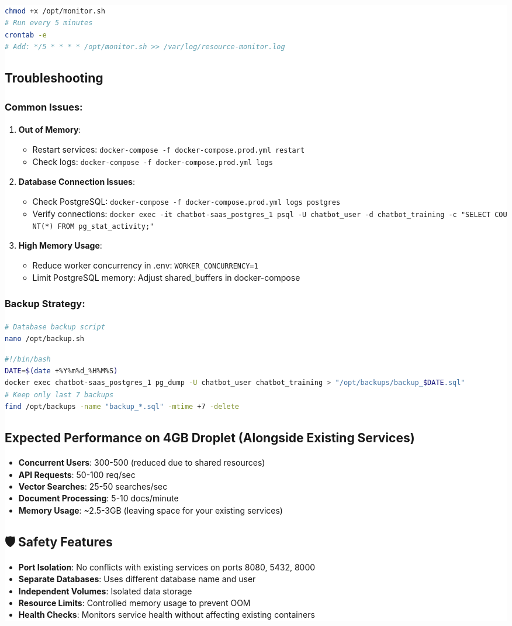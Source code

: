    ```bash
   chmod +x /opt/monitor.sh
   # Run every 5 minutes
   crontab -e
   # Add: */5 * * * * /opt/monitor.sh >> /var/log/resource-monitor.log
   ```

## Troubleshooting

### Common Issues:

1. **Out of Memory**:
   - Restart services: `docker-compose -f docker-compose.prod.yml restart`
   - Check logs: `docker-compose -f docker-compose.prod.yml logs`

2. **Database Connection Issues**:
   - Check PostgreSQL: `docker-compose -f docker-compose.prod.yml logs postgres`
   - Verify connections: `docker exec -it chatbot-saas_postgres_1 psql -U chatbot_user -d chatbot_training -c "SELECT COUNT(*) FROM pg_stat_activity;"`

3. **High Memory Usage**:
   - Reduce worker concurrency in .env: `WORKER_CONCURRENCY=1`
   - Limit PostgreSQL memory: Adjust shared_buffers in docker-compose

### Backup Strategy:

```bash
# Database backup script
nano /opt/backup.sh
```

```bash
#!/bin/bash
DATE=$(date +%Y%m%d_%H%M%S)
docker exec chatbot-saas_postgres_1 pg_dump -U chatbot_user chatbot_training > "/opt/backups/backup_$DATE.sql"
# Keep only last 7 backups
find /opt/backups -name "backup_*.sql" -mtime +7 -delete
```

## Expected Performance on 4GB Droplet (Alongside Existing Services)

- **Concurrent Users**: 300-500 (reduced due to shared resources)
- **API Requests**: 50-100 req/sec
- **Vector Searches**: 25-50 searches/sec
- **Document Processing**: 5-10 docs/minute
- **Memory Usage**: ~2.5-3GB (leaving space for your existing services)

## 🛡️ **Safety Features**

- **Port Isolation**: No conflicts with existing services on ports 8080, 5432, 8000
- **Separate Databases**: Uses different database name and user
- **Independent Volumes**: Isolated data storage
- **Resource Limits**: Controlled memory usage to prevent OOM
- **Health Checks**: Monitors service health without affecting existing containers
